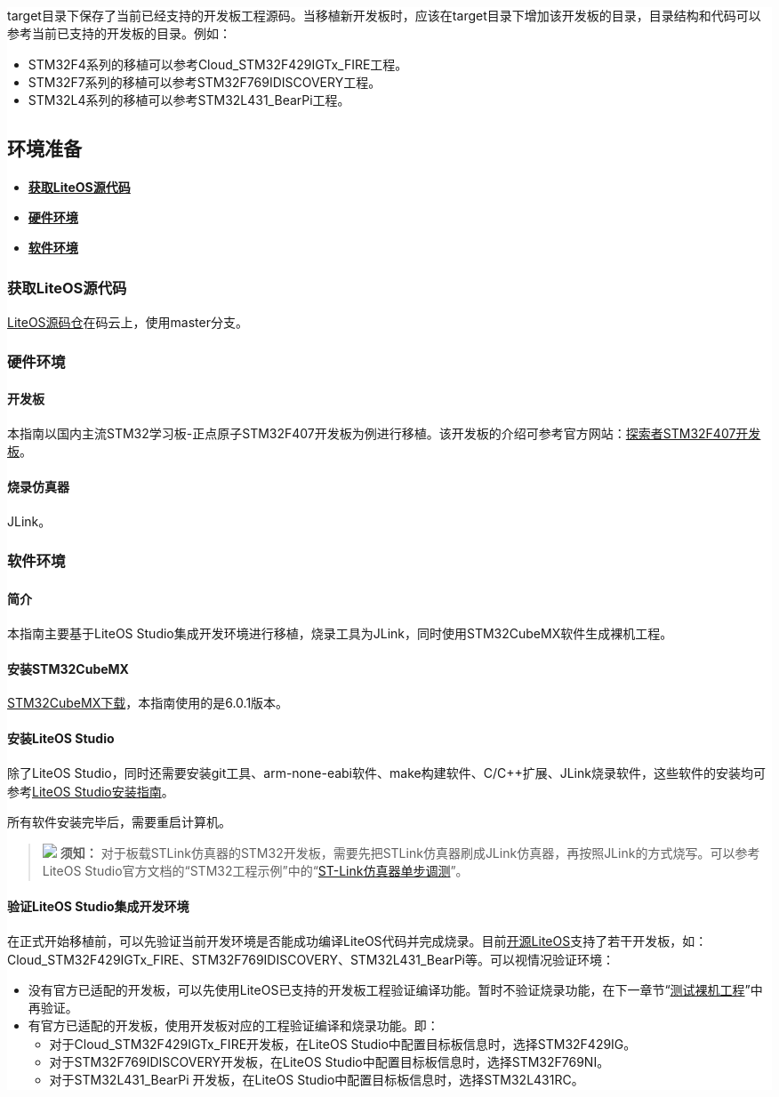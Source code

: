 target目录下保存了当前已经支持的开发板工程源码。当移植新开发板时，应该在target目录下增加该开发板的目录，目录结构和代码可以参考当前已支持的开发板的目录。例如：

-   STM32F4系列的移植可以参考Cloud\_STM32F429IGTx\_FIRE工程。
-   STM32F7系列的移植可以参考STM32F769IDISCOVERY工程。
-   STM32L4系列的移植可以参考STM32L431\_BearPi工程。

<h2 id="环境准备">环境准备</h2>

-   **[获取LiteOS源代码](#获取liteos源代码)**

-   **[硬件环境](#硬件环境)**

-   **[软件环境](#软件环境)**


<h3 id="获取LiteOS源代码">获取LiteOS源代码</h3>

[LiteOS源码仓](https://gitee.com/LiteOS/LiteOS)在码云上，使用master分支。

<h3 id="硬件环境">硬件环境</h3>

<h4 id="开发板">开发板</h4>

本指南以国内主流STM32学习板-正点原子STM32F407开发板为例进行移植。该开发板的介绍可参考官方网站：[探索者STM32F407开发板](http://www.alientek.com/productinfo/714608.html)。

<h4 id="烧录仿真器">烧录仿真器</h4>

JLink。

<h3 id="软件环境">软件环境</h3>

<h4 id="简介">简介</h4>

本指南主要基于LiteOS Studio集成开发环境进行移植，烧录工具为JLink，同时使用STM32CubeMX软件生成裸机工程。

<h4 id="安装STM32CubeMX">安装STM32CubeMX</h4>

[STM32CubeMX下载](https://www.st.com/content/st_com/en/products/development-tools/software-development-tools/stm32-software-development-tools/stm32-configurators-and-code-generators/stm32cubemx.html)，本指南使用的是6.0.1版本。

<h4 id="安装LiteOS-Studio">安装LiteOS Studio</h4>

除了LiteOS Studio，同时还需要安装git工具、arm-none-eabi软件、make构建软件、C/C++扩展、JLink烧录软件，这些软件的安装均可参考[LiteOS Studio安装指南](https://liteos.gitee.io/liteos_studio/#/install)。

所有软件安装完毕后，需要重启计算机。

>![](public_sys-resources/icon-notice.gif) **须知：**
>对于板载STLink仿真器的STM32开发板，需要先把STLink仿真器刷成JLink仿真器，再按照JLink的方式烧写。可以参考LiteOS Studio官方文档的“STM32工程示例”中的“[ST-Link仿真器单步调测](https://liteos.gitee.io/liteos_studio/#/project_stm32?id=st-link仿真器单步调测)”。

<h4 id="验证LiteOS-Studio集成开发环境">验证LiteOS Studio集成开发环境</h4>

在正式开始移植前，可以先验证当前开发环境是否能成功编译LiteOS代码并完成烧录。目前[开源LiteOS](https://gitee.com/LiteOS/LiteOS)支持了若干开发板，如：Cloud\_STM32F429IGTx\_FIRE、STM32F769IDISCOVERY、STM32L431\_BearPi等。可以视情况验证环境：

-   没有官方已适配的开发板，可以先使用LiteOS已支持的开发板工程验证编译功能。暂时不验证烧录功能，在下一章节“[测试裸机工程](#测试裸机工程)”中再验证。
-   有官方已适配的开发板，使用开发板对应的工程验证编译和烧录功能。即：
    -   对于Cloud\_STM32F429IGTx\_FIRE开发板，在LiteOS Studio中配置目标板信息时，选择STM32F429IG。
    -   对于STM32F769IDISCOVERY开发板，在LiteOS Studio中配置目标板信息时，选择STM32F769NI。
    -   对于STM32L431\_BearPi 开发板，在LiteOS Studio中配置目标板信息时，选择STM32L431RC。
